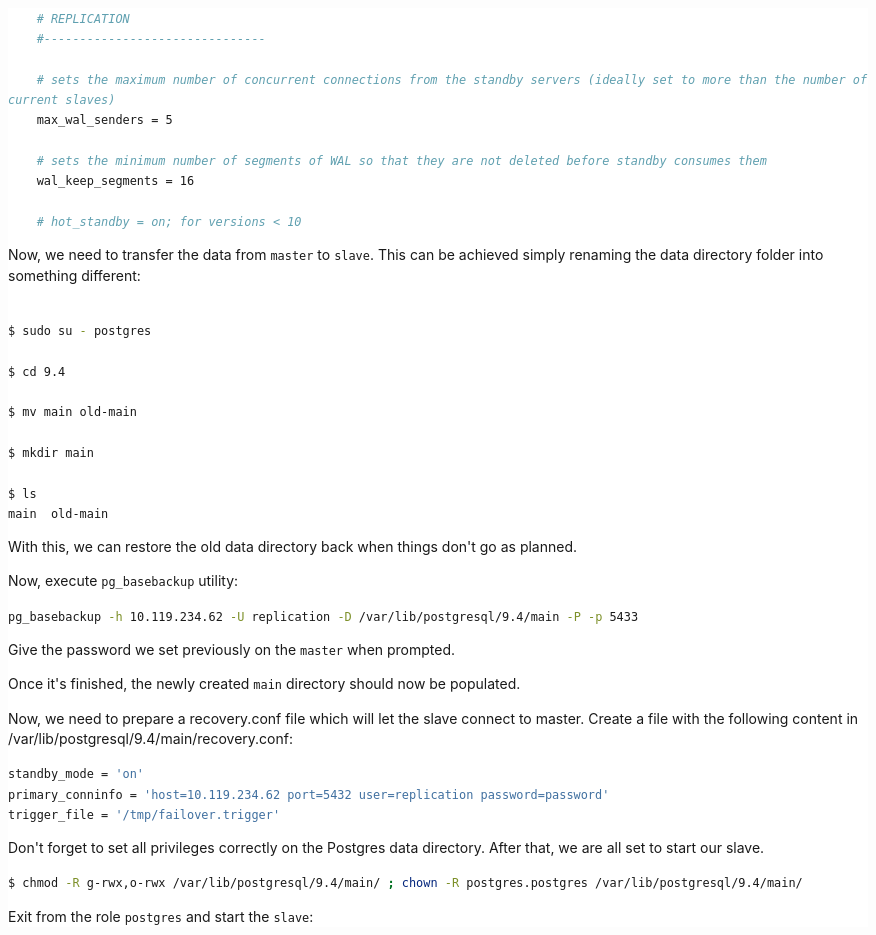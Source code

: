 ```bash
    # REPLICATION
    #-------------------------------

    # sets the maximum number of concurrent connections from the standby servers (ideally set to more than the number of current slaves)
    max_wal_senders = 5

    # sets the minimum number of segments of WAL so that they are not deleted before standby consumes them
    wal_keep_segments = 16

    # hot_standby = on; for versions < 10

```

Now, we need to transfer the data from `master` to `slave`. This can be achieved simply renaming the data directory folder into something different:

```bash

$ sudo su - postgres

$ cd 9.4

$ mv main old-main

$ mkdir main

$ ls
main  old-main

```
With this, we can restore the old data directory back when things don't go as planned.

Now, execute `pg_basebackup` utility:

```bash
pg_basebackup -h 10.119.234.62 -U replication -D /var/lib/postgresql/9.4/main -P -p 5433
```
Give the password we set previously on the `master` when prompted.

Once it's finished, the newly created `main` directory should now be populated. 

Now, we need to prepare a recovery.conf file which will let the slave connect to master. Create a file with the following content in /var/lib/postgresql/9.4/main/recovery.conf:

```bash
standby_mode = 'on'
primary_conninfo = 'host=10.119.234.62 port=5432 user=replication password=password'
trigger_file = '/tmp/failover.trigger'
```

Don't forget to set all privileges correctly on the Postgres data directory. After that, we are all set to start our slave.

```bash
$ chmod -R g-rwx,o-rwx /var/lib/postgresql/9.4/main/ ; chown -R postgres.postgres /var/lib/postgresql/9.4/main/

```
Exit from the role `postgres` and start the `slave`:
